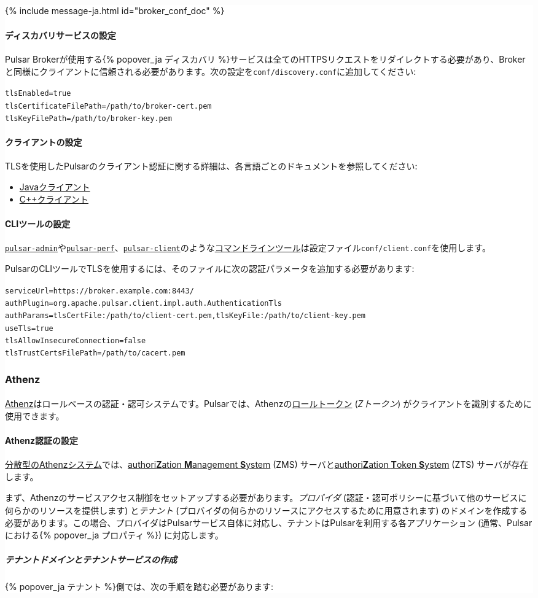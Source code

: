 {% include message-ja.html id="broker_conf_doc" %}

#### ディスカバリサービスの設定

Pulsar Brokerが使用する{% popover_ja ディスカバリ %}サービスは全てのHTTPSリクエストをリダイレクトする必要があり、Brokerと同様にクライアントに信頼される必要があります。次の設定を`conf/discovery.conf`に追加してください:

```properties
tlsEnabled=true
tlsCertificateFilePath=/path/to/broker-cert.pem
tlsKeyFilePath=/path/to/broker-key.pem
```

#### クライアントの設定

TLSを使用したPulsarのクライアント認証に関する詳細は、各言語ごとのドキュメントを参照してください:

* [Javaクライアント](../../clients/Java)
* [C++クライアント](../../clients/Cpp)

#### CLIツールの設定

[`pulsar-admin`](../../reference/CliTools#pulsar-admin)や[`pulsar-perf`](../../reference/CliTools#pulsar-perf)、[`pulsar-client`](../../reference/CliTools#pulsar-client)のような[コマンドラインツール](../../reference/CliTools)は設定ファイル`conf/client.conf`を使用します。

PulsarのCLIツールでTLSを使用するには、そのファイルに次の認証パラメータを追加する必要があります:

```properties
serviceUrl=https://broker.example.com:8443/
authPlugin=org.apache.pulsar.client.impl.auth.AuthenticationTls
authParams=tlsCertFile:/path/to/client-cert.pem,tlsKeyFile:/path/to/client-key.pem
useTls=true
tlsAllowInsecureConnection=false
tlsTrustCertsFilePath=/path/to/cacert.pem
```

### Athenz

[Athenz](https://github.com/yahoo/athenz)はロールベースの認証・認可システムです。Pulsarでは、Athenzの[ロールトークン](#ロールトークン) (*Zトークン*) がクライアントを識別するために使用できます。

#### Athenz認証の設定

[分散型のAthenzシステム](https://github.com/yahoo/athenz/blob/master/docs/dev_decentralized_access.md)では、[authori**Z**ation **M**anagement **S**ystem](https://github.com/yahoo/athenz/blob/master/docs/setup_zms.md) (ZMS) サーバと[authori**Z**ation **T**oken **S**ystem](https://github.com/yahoo/athenz/blob/master/docs/setup_zts.md) (ZTS) サーバが存在します。

まず、Athenzのサービスアクセス制御をセットアップする必要があります。*プロバイダ* (認証・認可ポリシーに基づいて他のサービスに何らかのリソースを提供します) と*テナント* (プロバイダの何らかのリソースにアクセスするために用意されます) のドメインを作成する必要があります。この場合、プロバイダはPulsarサービス自体に対応し、テナントはPulsarを利用する各アプリケーション (通常、Pulsarにおける{% popover_ja プロパティ %}) に対応します。

##### テナントドメインとテナントサービスの作成

{% popover_ja テナント %}側では、次の手順を踏む必要があります:
